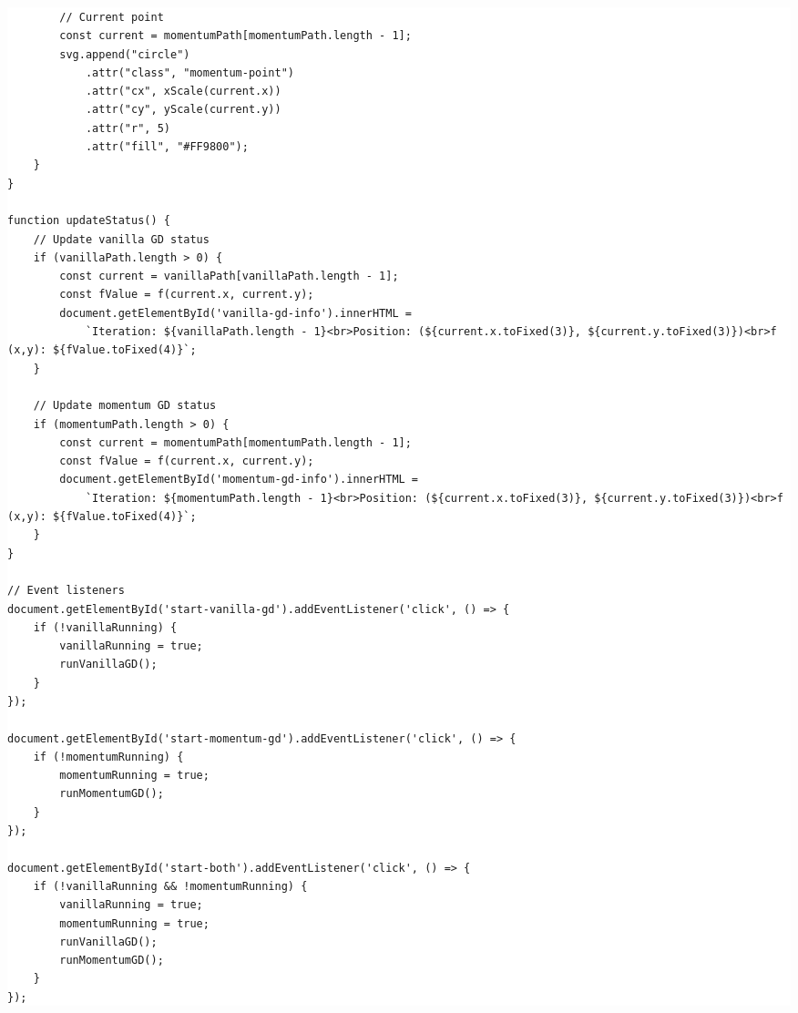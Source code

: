             // Current point
            const current = momentumPath[momentumPath.length - 1];
            svg.append("circle")
                .attr("class", "momentum-point")
                .attr("cx", xScale(current.x))
                .attr("cy", yScale(current.y))
                .attr("r", 5)
                .attr("fill", "#FF9800");
        }
    }
    
    function updateStatus() {
        // Update vanilla GD status
        if (vanillaPath.length > 0) {
            const current = vanillaPath[vanillaPath.length - 1];
            const fValue = f(current.x, current.y);
            document.getElementById('vanilla-gd-info').innerHTML = 
                `Iteration: ${vanillaPath.length - 1}<br>Position: (${current.x.toFixed(3)}, ${current.y.toFixed(3)})<br>f(x,y): ${fValue.toFixed(4)}`;
        }
        
        // Update momentum GD status
        if (momentumPath.length > 0) {
            const current = momentumPath[momentumPath.length - 1];
            const fValue = f(current.x, current.y);
            document.getElementById('momentum-gd-info').innerHTML = 
                `Iteration: ${momentumPath.length - 1}<br>Position: (${current.x.toFixed(3)}, ${current.y.toFixed(3)})<br>f(x,y): ${fValue.toFixed(4)}`;
        }
    }
    
    // Event listeners
    document.getElementById('start-vanilla-gd').addEventListener('click', () => {
        if (!vanillaRunning) {
            vanillaRunning = true;
            runVanillaGD();
        }
    });
    
    document.getElementById('start-momentum-gd').addEventListener('click', () => {
        if (!momentumRunning) {
            momentumRunning = true;
            runMomentumGD();
        }
    });
    
    document.getElementById('start-both').addEventListener('click', () => {
        if (!vanillaRunning && !momentumRunning) {
            vanillaRunning = true;
            momentumRunning = true;
            runVanillaGD();
            runMomentumGD();
        }
    });
    